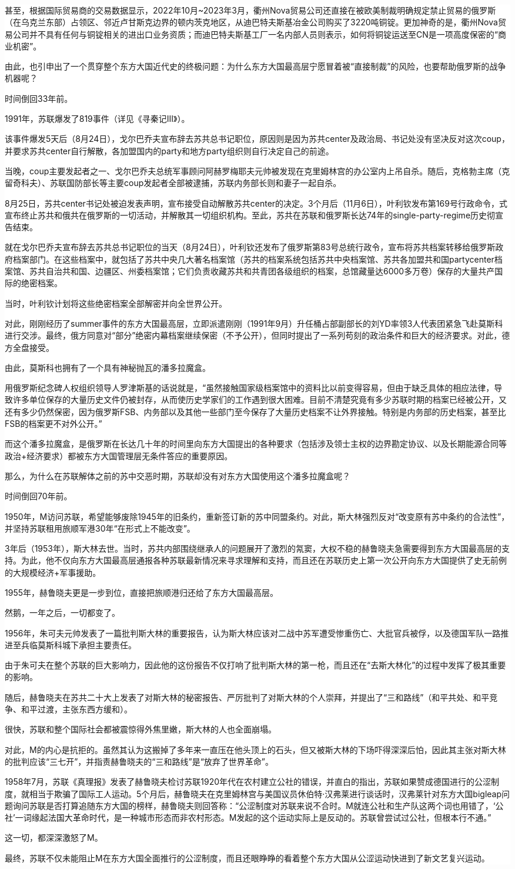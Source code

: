 甚至，根据国际贸易商的交易数据显示，2022年10月~2023年3月，衢州Nova贸易公司还直接在被欧美制裁明确规定禁止贸易的俄罗斯（在乌克兰东部）占领区、邻近卢甘斯克边界的顿内茨克地区，从迪巴特夫斯基冶金公司购买了3220吨铜锭。更加神奇的是，衢州Nova贸易公司并不具有任何与铜锭相关的进出口业务资质；而迪巴特夫斯基工厂一名内部人员则表示，如何将铜锭运送至CN是一项高度保密的“商业机密”。

由此，也引申出了一个贯穿整个东方大国近代史的终极问题：为什么东方大国最高层宁愿冒着被“直接制裁”的风险，也要帮助俄罗斯的战争机器呢？

时间倒回33年前。

1991年，苏联爆发了819事件（详见《寻秦记III》）。

该事件爆发5天后（8月24日），戈尔巴乔夫宣布辞去苏共总书记职位，原因则是因为苏共center及政治局、书记处没有坚决反对这次coup，并要求苏共center自行解散，各加盟国内的party和地方party组织则自行决定自己的前途。

当晚，coup主要发起者之一、戈尔巴乔夫总统军事顾问阿赫罗梅耶夫元帅被发现在克里姆林宫的办公室内上吊自杀。随后，克格勃主席（克留奇科夫）、苏联国防部长等主要coup发起者全部被逮捕，苏联内务部长则和妻子一起自杀。

8月25日，苏共center书记处被迫发表声明，宣布接受自动解散苏共center的决定。3个月后（11月6日），叶利钦发布第169号行政命令，式宣布终止苏共和俄共在俄罗斯的一切活动，并解散其一切组织机构。至此，苏共在苏联和俄罗斯长达74年的single-party-regime历史彻宣告结束。

就在戈尔巴乔夫宣布辞去苏共总书记职位的当天（8月24日），叶利钦还发布了俄罗斯第83号总统行政令，宣布将苏共档案转移给俄罗斯政府档案部门。在这些档案中，就包括了苏共中央几大著名档案馆（苏共的档案系统包括苏共中央档案馆、苏共各加盟共和国partycenter档案馆、苏共自治共和国、边疆区、州委档案馆；它们负责收藏苏共和共青团各级组织的档案，总馆藏量达6000多万卷）保存的大量共产国际的绝密档案。

当时，叶利钦计划将这些绝密档案全部解密并向全世界公开。

对此，刚刚经历了summer事件的东方大国最高层，立即派遣刚刚（1991年9月）升任桶占部副部长的刘YD率领3人代表团紧急飞赴莫斯科进行交涉。最终，俄方同意对“部分”绝密内幕档案继续保密（不予公开），但同时提出了一系列苟刻的政治条件和巨大的经济要求。对此，德方全盘接受。

由此，莫斯科也拥有了一个具有神秘抛瓦的潘多拉魔盒。

用俄罗斯纪念碑人权组织领导人罗津斯基的话说就是，“虽然接触国家级档案馆中的资料比以前变得容易，但由于缺乏具体的相应法律，导致许多单位保存的大量历史文件仍被封存，从而使历史学家们的工作遇到很大困难。目前不清楚究竟有多少苏联时期的档案已经被公开，又还有多少仍然保密，因为俄罗斯FSB、内务部以及其他一些部门至今保存了大量历史档案不让外界接触。特别是内务部的历史档案，甚至比FSB的档案更不对外公开。”

而这个潘多拉魔盒，是俄罗斯在长达几十年的时间里向东方大国提出的各种要求（包括涉及领士主权的边界勘定协议、以及长期能源合同等政治+经济要求）都被东方大国管理层无条件答应的重要原因。

那么，为什么在苏联解体之前的苏中交恶时期，苏联却没有对东方大国使用这个潘多拉魔盒呢？

时间倒回70年前。

1950年，M访问苏联，希望能够废除1945年的旧条约，重新签订新的苏中同盟条约。对此，斯大林强烈反对“改变原有苏中条约的合法性”，并坚持苏联租用旅顺军港30年“在形式上不能改变”。

3年后（1953年），斯大林去世。当时，苏共内部围绕继承人的问题展开了激烈的氝窦，大权不稳的赫鲁晓夫急需要得到东方大国最高层的支持。为此，他不仅向东方大国最高层通报各种苏联最新情况来寻求理解和支持，而且还在苏联历史上第一次公开向东方大国提供了史无前例的大规模经济+军事援助。

1955年，赫鲁晓夫更是一步到位，直接把旅顺港归还给了东方大国最高层。

然鹅，一年之后，一切都变了。

1956年，朱可夫元帅发表了一篇批判斯大林的重要报告，认为斯大林应该对二战中苏军遭受惨重伤亡、大批官兵被俘，以及德国军队一路推进至兵临莫斯科城下承担主要责任。

由于朱可夫在整个苏联的巨大影响力，因此他的这份报告不仅打响了批判斯大林的第一枪，而且还在“去斯大林化”的过程中发挥了极其重要的影响。

随后，赫鲁晓夫在苏共二十大上发表了对斯大林的秘密报告、严厉批判了对斯大林的个人崇拜，并提出了“三和路线”（和平共处、和平竞争、和平过渡，主张东西方缓和）。

很快，苏联和整个国际社会都被震惊得外焦里嫩，斯大林的人也全面崩塌。

对此，M的内心是抗拒的。虽然其认为这搬掉了多年来一直压在他头顶上的石头，但又被斯大林的下场吓得深深后怕，因此其主张对斯大林的批判应该“三七开”，并指责赫鲁晓夫的“三和路线”是“放弃了世界革命”。

1958年7月，苏联《真理报》发表了赫鲁晓夫检讨苏联1920年代在农村建立公社的错误，并直白的指出，苏联如果赞成德国进行的公涩制度，就相当于欺骗了国际工人运动。5个月后，赫鲁晓夫在克里姆林宫与美国议员休伯特·汉弗莱进行谈话时，汉弗莱针对东方大国bigleap问题询问苏联是否打算追随东方大国的榜样，赫鲁晓夫则回答称：“公涩制度对苏联来说不合时。M就连公社和生产队这两个词也用错了，‘公社’一词缘起法国大革命时代，是一种城市形态而非农村形态。M发起的这个运动实际上是反动的。苏联曾尝试过公社，但根本行不通。”

这一切，都深深激怒了M。

最终，苏联不仅未能阻止M在东方大国全面推行的公涩制度，而且还眼睁睁的看着整个东方大国从公涩运动快进到了新文艺复兴运动。
